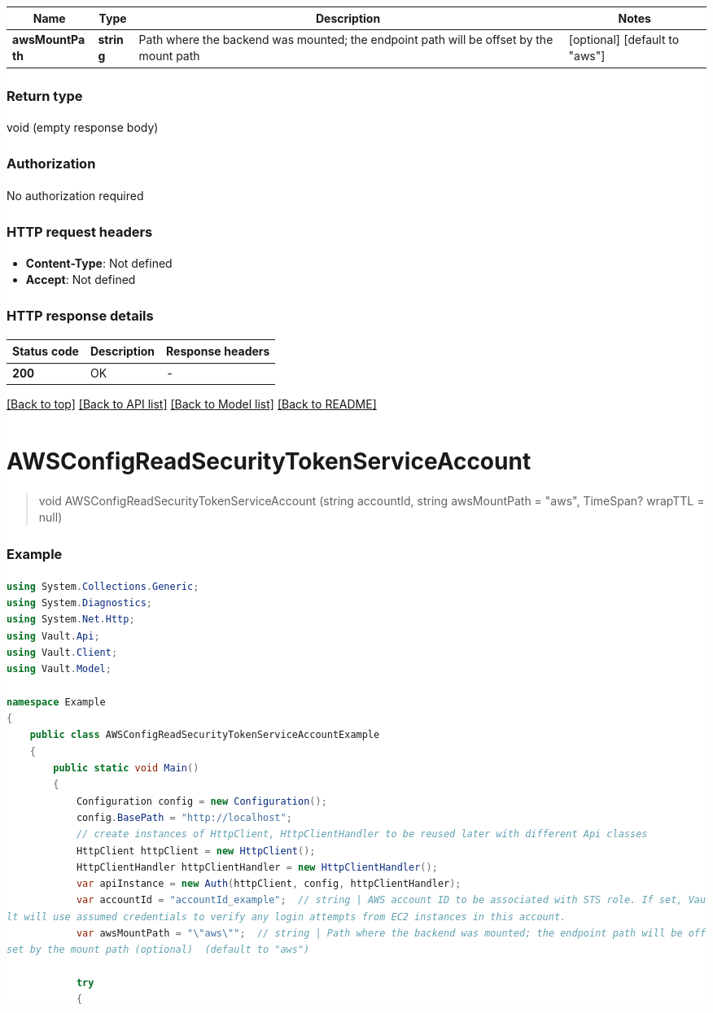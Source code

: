 Name | Type | Description  | Notes
------------- | ------------- | ------------- | -------------
 **awsMountPath** | **string**| Path where the backend was mounted; the endpoint path will be offset by the mount path | [optional] [default to &quot;aws&quot;]

### Return type

void (empty response body)

### Authorization

No authorization required

### HTTP request headers

 - **Content-Type**: Not defined
 - **Accept**: Not defined


### HTTP response details
| Status code | Description | Response headers |
|-------------|-------------|------------------|
| **200** | OK |  -  |

[[Back to top]](#) [[Back to API list]](../README.md#documentation-for-api-endpoints) [[Back to Model list]](../README.md#documentation-for-models) [[Back to README]](../README.md)

<a name="awsconfigreadsecuritytokenserviceaccount"></a>
# **AWSConfigReadSecurityTokenServiceAccount**
> void AWSConfigReadSecurityTokenServiceAccount (string accountId, string awsMountPath = "aws", TimeSpan? wrapTTL = null)



### Example
```csharp
using System.Collections.Generic;
using System.Diagnostics;
using System.Net.Http;
using Vault.Api;
using Vault.Client;
using Vault.Model;

namespace Example
{
    public class AWSConfigReadSecurityTokenServiceAccountExample
    {
        public static void Main()
        {
            Configuration config = new Configuration();
            config.BasePath = "http://localhost";
            // create instances of HttpClient, HttpClientHandler to be reused later with different Api classes
            HttpClient httpClient = new HttpClient();
            HttpClientHandler httpClientHandler = new HttpClientHandler();
            var apiInstance = new Auth(httpClient, config, httpClientHandler);
            var accountId = "accountId_example";  // string | AWS account ID to be associated with STS role. If set, Vault will use assumed credentials to verify any login attempts from EC2 instances in this account.
            var awsMountPath = "\"aws\"";  // string | Path where the backend was mounted; the endpoint path will be offset by the mount path (optional)  (default to "aws")

            try
            {
```